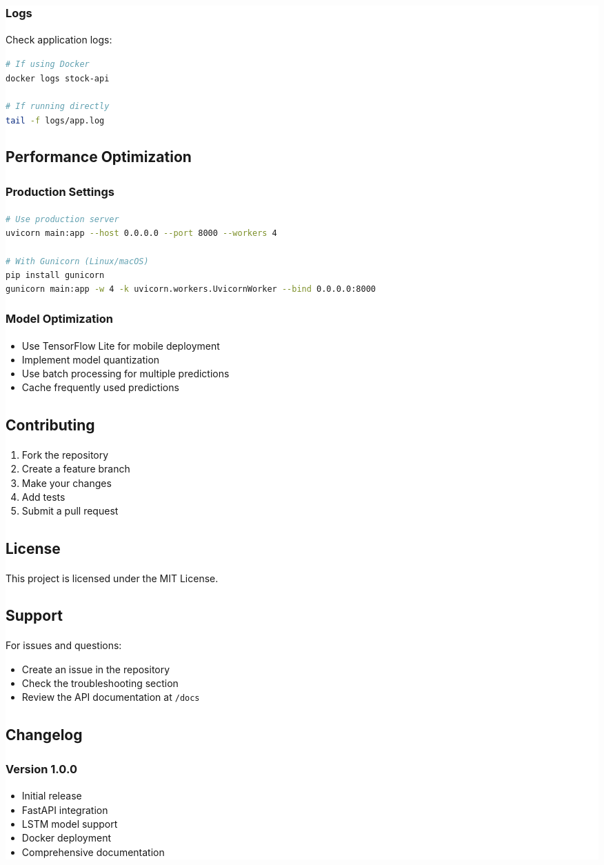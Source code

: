 ### Logs

Check application logs:

```bash
# If using Docker
docker logs stock-api

# If running directly
tail -f logs/app.log
```

## Performance Optimization

### Production Settings

```bash
# Use production server
uvicorn main:app --host 0.0.0.0 --port 8000 --workers 4

# With Gunicorn (Linux/macOS)
pip install gunicorn
gunicorn main:app -w 4 -k uvicorn.workers.UvicornWorker --bind 0.0.0.0:8000
```

### Model Optimization

- Use TensorFlow Lite for mobile deployment
- Implement model quantization
- Use batch processing for multiple predictions
- Cache frequently used predictions

## Contributing

1. Fork the repository
2. Create a feature branch
3. Make your changes
4. Add tests
5. Submit a pull request

## License

This project is licensed under the MIT License.

## Support

For issues and questions:
- Create an issue in the repository
- Check the troubleshooting section
- Review the API documentation at `/docs`

## Changelog

### Version 1.0.0
- Initial release
- FastAPI integration
- LSTM model support
- Docker deployment
- Comprehensive documentation